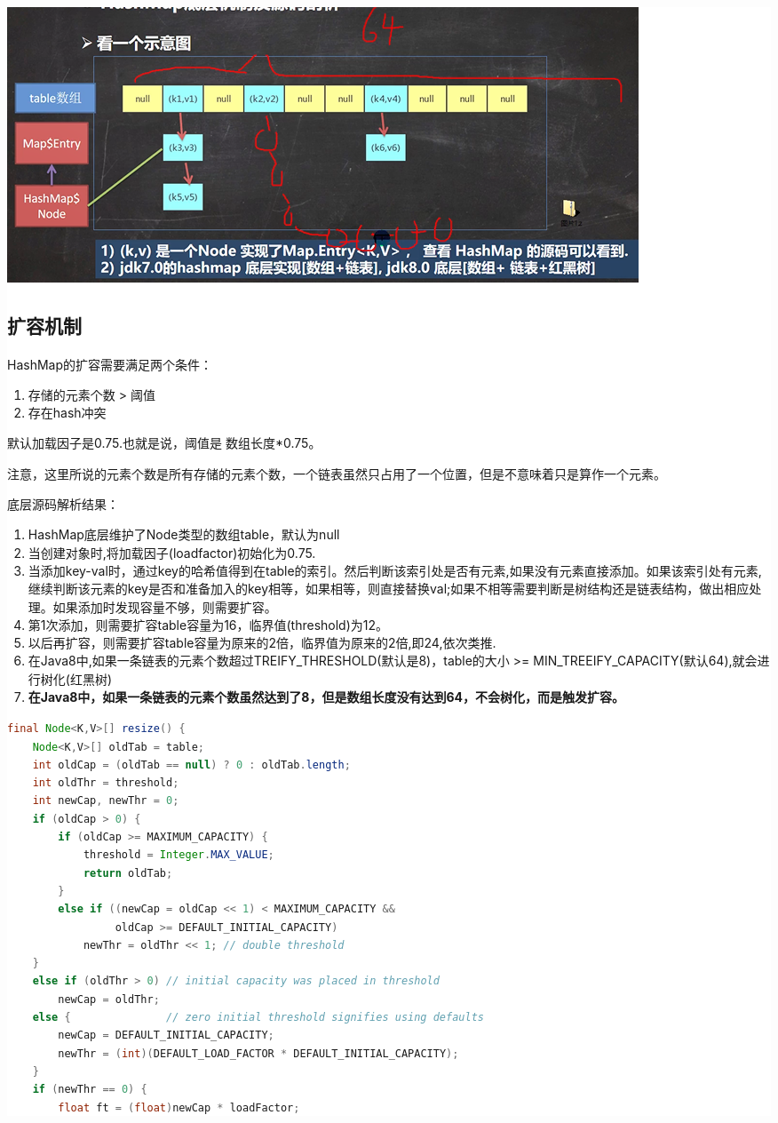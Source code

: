 ![image-20210721223033285](img/尚硅谷Java集合/image-20210721223033285-1626877834822-1626878258202.png)



## 扩容机制

HashMap的扩容需要满足两个条件：

1. 存储的元素个数 > 阈值
2. 存在hash冲突

默认加载因子是0.75.也就是说，阈值是 数组长度\*0.75。

注意，这里所说的元素个数是所有存储的元素个数，一个链表虽然只占用了一个位置，但是不意味着只是算作一个元素。



底层源码解析结果：

1. HashMap底层维护了Node类型的数组table，默认为null
2. 当创建对象时,将加载因子(loadfactor)初始化为0.75.
3. 当添加key-val时，通过key的哈希值得到在table的索引。然后判断该索引处是否有元素,如果没有元素直接添加。如果该索引处有元素,继续判断该元素的key是否和准备加入的key相等，如果相等，则直接替换val;如果不相等需要判断是树结构还是链表结构，做出相应处理。如果添加时发现容量不够，则需要扩容。
4. 第1次添加，则需要扩容table容量为16，临界值(threshold)为12。
5. 以后再扩容，则需要扩容table容量为原来的2倍，临界值为原来的2倍,即24,依次类推.
6. 在Java8中,如果一条链表的元素个数超过TREIFY_THRESHOLD(默认是8)，table的大小 >= MIN_TREEIFY_CAPACITY(默认64),就会进行树化(红黑树)
7. **在Java8中，如果一条链表的元素个数虽然达到了8，但是数组长度没有达到64，不会树化，而是触发扩容。**



```java
final Node<K,V>[] resize() {
    Node<K,V>[] oldTab = table;
    int oldCap = (oldTab == null) ? 0 : oldTab.length;
    int oldThr = threshold;
    int newCap, newThr = 0;
    if (oldCap > 0) {
        if (oldCap >= MAXIMUM_CAPACITY) {
            threshold = Integer.MAX_VALUE;
            return oldTab;
        }
        else if ((newCap = oldCap << 1) < MAXIMUM_CAPACITY &&
                 oldCap >= DEFAULT_INITIAL_CAPACITY)
            newThr = oldThr << 1; // double threshold
    }
    else if (oldThr > 0) // initial capacity was placed in threshold
        newCap = oldThr;
    else {               // zero initial threshold signifies using defaults
        newCap = DEFAULT_INITIAL_CAPACITY;
        newThr = (int)(DEFAULT_LOAD_FACTOR * DEFAULT_INITIAL_CAPACITY);
    }
    if (newThr == 0) {
        float ft = (float)newCap * loadFactor;
```